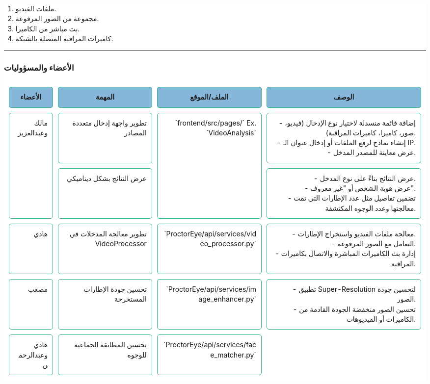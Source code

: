 1. ملفات الفيديو.
2. مجموعة من الصور المرفوعة.
3. بث مباشر من الكاميرا.
4. كاميرات المراقبة المتصلة بالشبكة.

---

### **الأعضاء والمسؤوليات**

<style>
  td, th {
    border: 1px solid #31B57EFF; /* إطار حول كل خلية */
    padding: 10px;
    border-radius: 5px; /* الزوايا المنحنية */
  }
</style>

<table style="width: 100%; text-align: right; border-collapse: separate; border-spacing: 10px; ">
  <thead >
    <tr style="background-color: #86B7DBFF; text-align: center;">
      <th style="padding: 10px; border: 1px solid #31B57EFF;">الأعضاء</th>
      <th style="padding: 10px; border: 1px solid #31B57EFF;">المهمة</th>
      <th style="padding: 10px; border: 1px solid #31B57EFF;">الملف/الموقع</th>
      <th style="padding: 10px; border: 1px solid #31B57EFF;">الوصف</th>
    </tr>
  </thead>
  <tbody>
    <tr>
      <td rowspan="2" style="padding: 10px; border: 1px solid #31B57EFF;">مالك وعبدالعزيز</td>
      <td  style="padding: 10px; border: 1px solid #31B57EFF;">تطوير واجهة إدخال متعددة المصادر</td>
      <td rowspan="2" style="padding: 10px; border: 1px solid #31B57EFF;">`frontend/src/pages/` Ex. `VideoAnalysis`</td>
      <td style="padding: 10px; border: 1px solid #31B57EFF;">- إضافة قائمة منسدلة لاختيار نوع الإدخال (فيديو، صور، كاميرا، كاميرات المراقبة).<br>- إنشاء نماذج لرفع الملفات أو إدخال عنوان الـ IP.<br>- عرض معاينة للمصدر المدخل.</td>
    </tr>
    <tr>
      <td style="padding: 10px; border: 1px solid #31B57EFF;">عرض النتائج بشكل ديناميكي</td>
      <td style="padding: 10px; border: 1px solid #31B57EFF;">- عرض النتائج بناءً على نوع المدخل.<br>- عرض هوية الشخص أو "غير معروف".<br>- تضمين تفاصيل مثل عدد الإطارات التي تمت معالجتها وعدد الوجوه المكتشفة.</td>
    </tr>
    <tr>
      <td style="padding: 10px; border: 1px solid #31B57EFF;">هادي</td>
      <td style="padding: 10px; border: 1px solid #31B57EFF;">تطوير معالجة المدخلات في VideoProcessor</td>
      <td style="padding: 10px; border: 1px solid #31B57EFF;">`ProctorEye/api/services/video_processor.py`</td>
      <td style="padding: 10px; border: 1px solid #31B57EFF;">- معالجة ملفات الفيديو واستخراج الإطارات.<br>- التعامل مع الصور المرفوعة.<br>- إدارة بث الكاميرات المباشرة والاتصال بكاميرات المراقبة.</td>
    </tr>
    <tr>
      <td style="padding: 10px; border: 1px solid #31B57EFF;">مصعب</td>
      <td style="padding: 10px; border: 1px solid #31B57EFF;">تحسين جودة الإطارات المستخرجة</td>
      <td style="padding: 10px; border: 1px solid #31B57EFF;">`ProctorEye/api/services/image_enhancer.py`</td>
      <td style="padding: 10px; border: 1px solid #31B57EFF;">- تطبيق Super-Resolution لتحسين جودة الصور.<br>- تحسين الصور منخفضة الجودة القادمة من الكاميرات أو الفيديوهات.</td>
    </tr>
    <tr>
      <td style="padding: 10px; border: 1px solid #31B57EFF;">هادي وعبدالرحمن</td>
      <td style="padding: 10px; border: 1px solid #31B57EFF;">تحسين المطابقة الجماعية للوجوه</td>
      <td style="padding: 10px; border: 1px solid #31B57EFF;">`ProctorEye/api/services/face_matcher.py`</td>